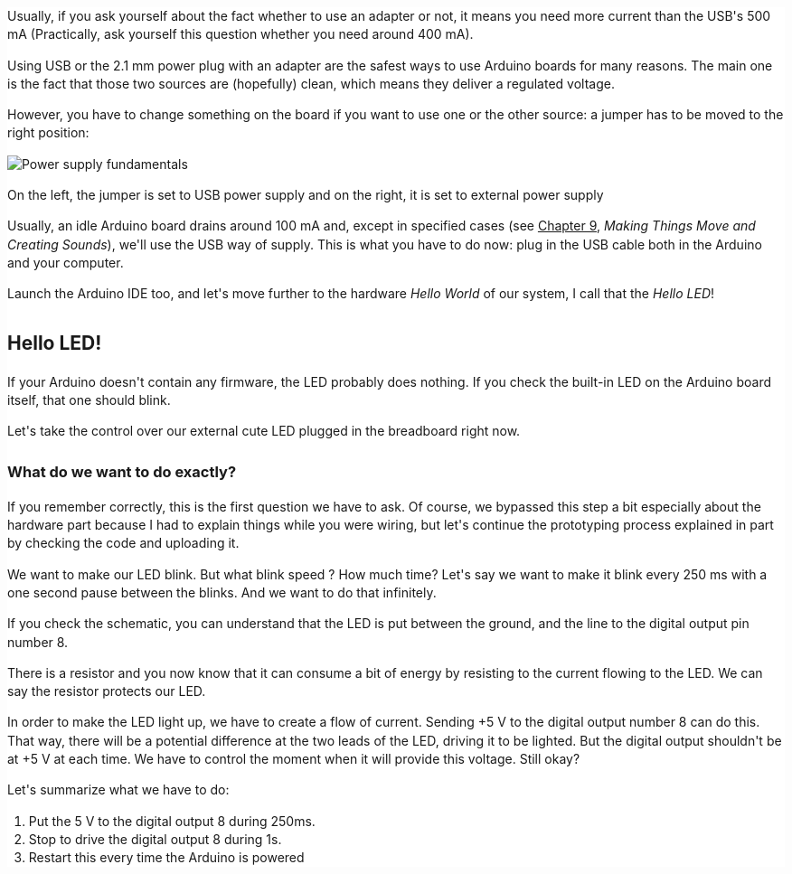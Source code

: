 Usually, if you ask yourself about the fact whether to use an adapter or not, it means you need more current than the USB's 500 mA (Practically, ask yourself this question whether you need around 400 mA).

Using USB or the 2.1 mm power plug with an adapter are the safest ways to use Arduino boards for many reasons. The main one is the fact that those two sources are (hopefully) clean, which means they deliver a regulated voltage.

However, you have to change something on the board if you want to use one or the other source: a jumper has to be moved to the right position:

![Power supply fundamentals](img/7584_01_015.jpg)

On the left, the jumper is set to USB power supply and on the right, it is set to external power supply

Usually, an idle Arduino board drains around 100 mA and, except in specified cases (see [Chapter 9](ch09.html "Chapter 9. Making Things Move and Creating Sounds"), *Making Things Move and Creating Sounds*), we'll use the USB way of supply. This is what you have to do now: plug in the USB cable both in the Arduino and your computer.

Launch the Arduino IDE too, and let's move further to the hardware *Hello World* of our system, I call that the *Hello LED*!

## Hello LED!

If your Arduino doesn't contain any firmware, the LED probably does nothing. If you check the built-in LED on the Arduino board itself, that one should blink.

Let's take the control over our external cute LED plugged in the breadboard right now.

### What do we want to do exactly?

If you remember correctly, this is the first question we have to ask. Of course, we bypassed this step a bit especially about the hardware part because I had to explain things while you were wiring, but let's continue the prototyping process explained in part by checking the code and uploading it.

We want to make our LED blink. But what blink speed ? How much time? Let's say we want to make it blink every 250 ms with a one second pause between the blinks. And we want to do that infinitely.

If you check the schematic, you can understand that the LED is put between the ground, and the line to the digital output pin number 8.

There is a resistor and you now know that it can consume a bit of energy by resisting to the current flowing to the LED. We can say the resistor protects our LED.

In order to make the LED light up, we have to create a flow of current. Sending +5 V to the digital output number 8 can do this. That way, there will be a potential difference at the two leads of the LED, driving it to be lighted. But the digital output shouldn't be at +5 V at each time. We have to control the moment when it will provide this voltage. Still okay?

Let's summarize what we have to do:

1.  Put the 5 V to the digital output 8 during 250ms.
2.  Stop to drive the digital output 8 during 1s.
3.  Restart this every time the Arduino is powered
